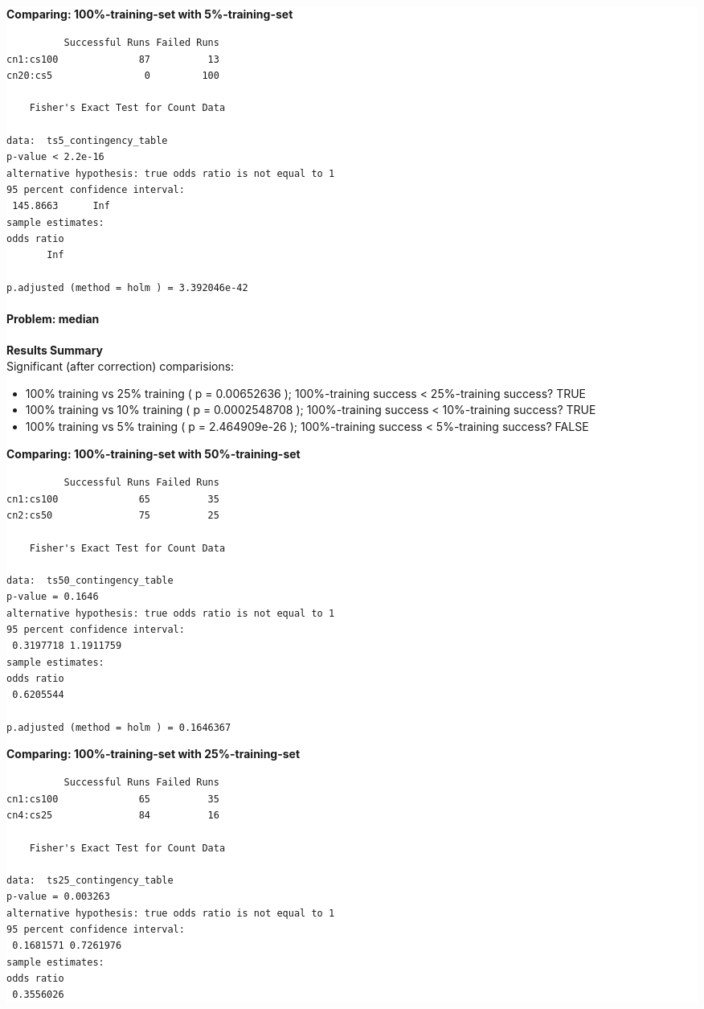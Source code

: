 **Comparing: 100%-training-set with 5%-training-set**  
```
          Successful Runs Failed Runs
cn1:cs100              87          13
cn20:cs5                0         100

	Fisher's Exact Test for Count Data

data:  ts5_contingency_table
p-value < 2.2e-16
alternative hypothesis: true odds ratio is not equal to 1
95 percent confidence interval:
 145.8663      Inf
sample estimates:
odds ratio 
       Inf 

p.adjusted (method = holm ) = 3.392046e-42   
```
#### Problem:  median   
**Results Summary**  
Significant (after correction) comparisions:  
- 100% training vs 25% training ( p =  0.00652636 ); 100%-training success < 25%-training success? TRUE   
- 100% training vs 10% training ( p =  0.0002548708 ); 100%-training success < 10%-training success? TRUE   
- 100% training vs 5% training ( p =  2.464909e-26 ); 100%-training success < 5%-training success? FALSE   
  
**Comparing: 100%-training-set with 50%-training-set**  
```  
          Successful Runs Failed Runs
cn1:cs100              65          35
cn2:cs50               75          25

	Fisher's Exact Test for Count Data

data:  ts50_contingency_table
p-value = 0.1646
alternative hypothesis: true odds ratio is not equal to 1
95 percent confidence interval:
 0.3197718 1.1911759
sample estimates:
odds ratio 
 0.6205544 

p.adjusted (method = holm ) = 0.1646367   
```  
  
**Comparing: 100%-training-set with 25%-training-set**  
```  
          Successful Runs Failed Runs
cn1:cs100              65          35
cn4:cs25               84          16

	Fisher's Exact Test for Count Data

data:  ts25_contingency_table
p-value = 0.003263
alternative hypothesis: true odds ratio is not equal to 1
95 percent confidence interval:
 0.1681571 0.7261976
sample estimates:
odds ratio 
 0.3556026 
```